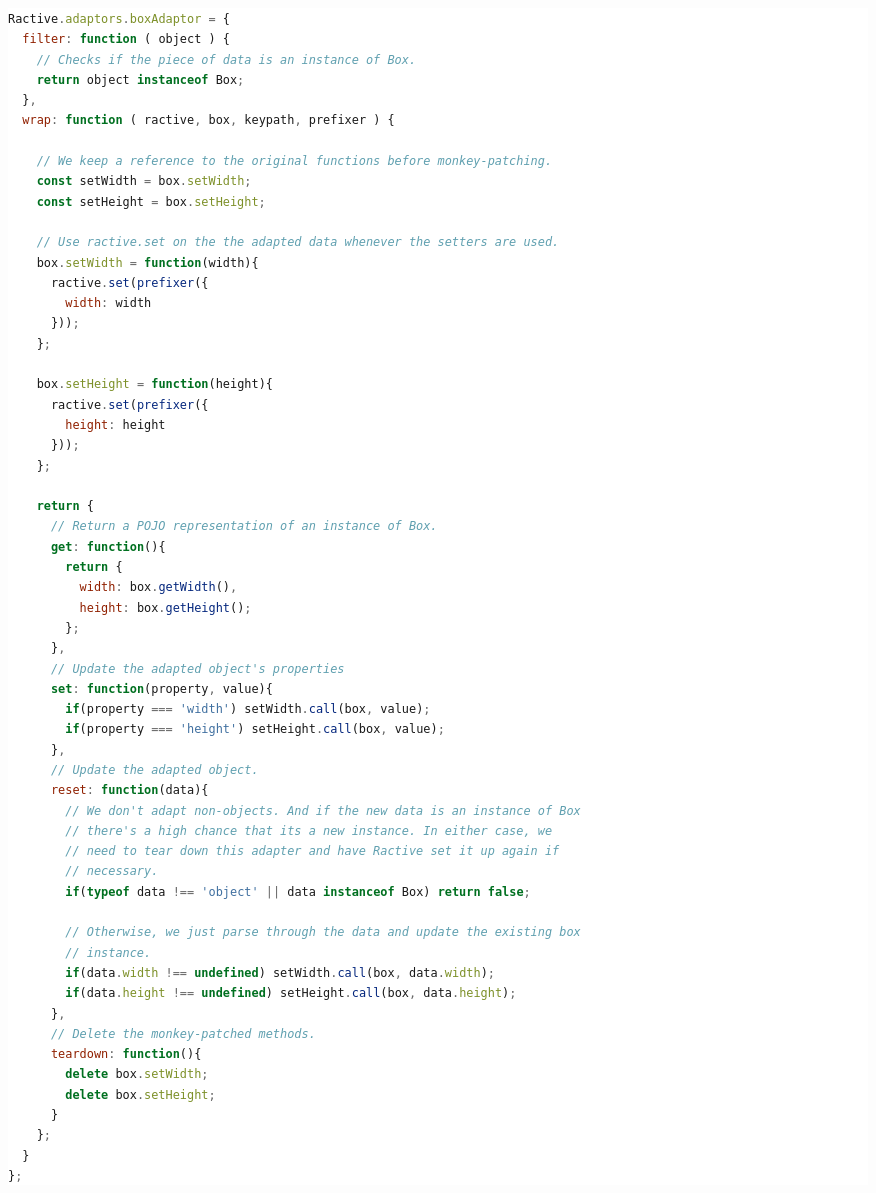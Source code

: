 ```js
Ractive.adaptors.boxAdaptor = {
  filter: function ( object ) {
    // Checks if the piece of data is an instance of Box.
    return object instanceof Box;
  },
  wrap: function ( ractive, box, keypath, prefixer ) {

    // We keep a reference to the original functions before monkey-patching.
    const setWidth = box.setWidth;
    const setHeight = box.setHeight;

    // Use ractive.set on the the adapted data whenever the setters are used.
    box.setWidth = function(width){
      ractive.set(prefixer({
        width: width
      }));
    };

    box.setHeight = function(height){
      ractive.set(prefixer({
        height: height
      }));
    };

    return {
      // Return a POJO representation of an instance of Box.
      get: function(){
        return {
          width: box.getWidth(),
          height: box.getHeight();
        };
      },
      // Update the adapted object's properties
      set: function(property, value){
        if(property === 'width') setWidth.call(box, value);
        if(property === 'height') setHeight.call(box, value);
      },
      // Update the adapted object.
      reset: function(data){
        // We don't adapt non-objects. And if the new data is an instance of Box
        // there's a high chance that its a new instance. In either case, we
        // need to tear down this adapter and have Ractive set it up again if
        // necessary.
        if(typeof data !== 'object' || data instanceof Box) return false;

        // Otherwise, we just parse through the data and update the existing box
        // instance.
        if(data.width !== undefined) setWidth.call(box, data.width);
        if(data.height !== undefined) setHeight.call(box, data.height);
      },
      // Delete the monkey-patched methods.
      teardown: function(){
        delete box.setWidth;
        delete box.setHeight;
      }
    };
  }
};
```
